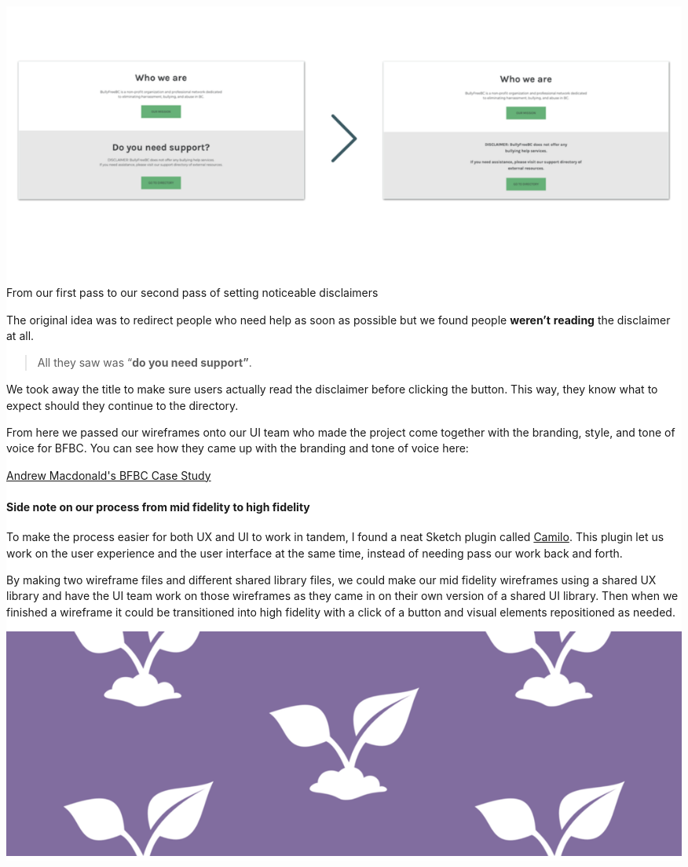 ![From our first pass to our second pass of setting noticeable disclaimers](../images/bfbc/1__qk4dapO__eqcvu8bnQC17pA.png)

<figcaption>From our first pass to our second pass of setting noticeable disclaimers</figcaption>

The original idea was to redirect people who need help as soon as possible but we found people **weren’t** **reading** the disclaimer at all.

> All they saw was “**do you need support”**.

We took away the title to make sure users actually read the disclaimer before clicking the button. This way, they know what to expect should they continue to the directory.

From here we passed our wireframes onto our UI team who made the project come together with the branding, style, and tone of voice for BFBC. You can see how they came up with the branding and tone of voice here:

[Andrew Macdonald's BFBC Case Study](https://medium.com/@andrew.nwmacd/cc0883e58e86)

#### Side note on our process from mid fidelity to high fidelity

To make the process easier for both UX and UI to work in tandem, I found a neat Sketch plugin called [Camilo](https://medium.com/makingtuenti/camilo-our-tool-and-technique-for-one-click-brand-change-in-sketch-52-2060ae4161ae). This plugin let us work on the user experience and the user interface at the same time, instead of needing pass our work back and forth.

By making two wireframe files and different shared library files, we could make our mid fidelity wireframes using a shared UX library and have the UI team work on those wireframes as they came in on their own version of a shared UI library. Then when we finished a wireframe it could be transitioned into high fidelity with a click of a button and visual elements repositioned as needed.

![Upwards and onwards!](../images/bfbc/1__56TjvaSqz4oFOwJI9bMOFg.png)
